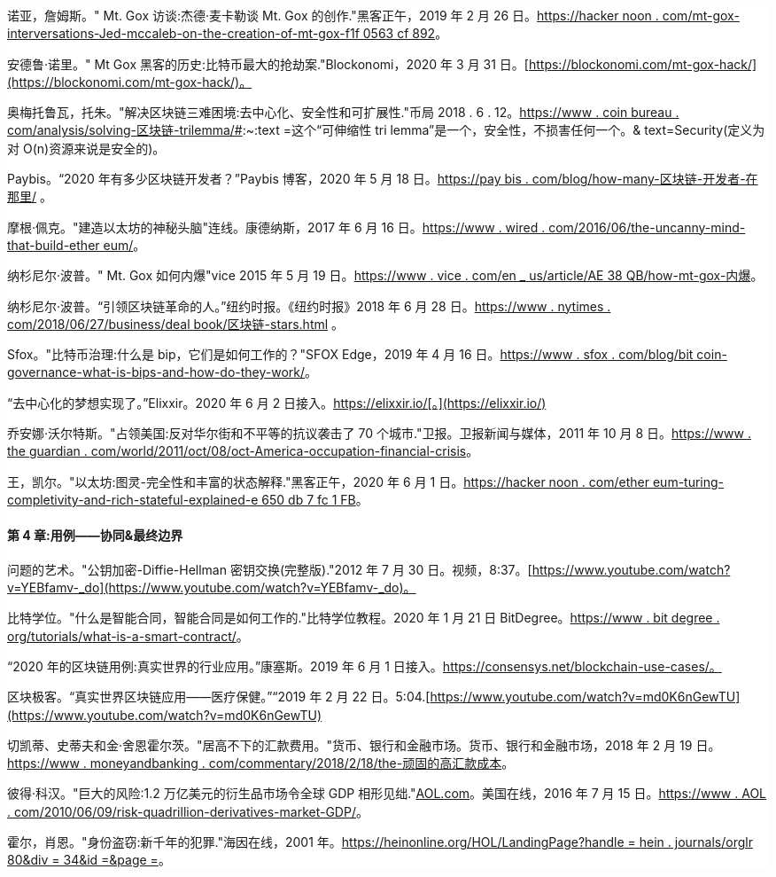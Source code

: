诺亚，詹姆斯。" Mt. Gox 访谈:杰德·麦卡勒谈 Mt. Gox 的创作."黑客正午，2019 年 2 月 26 日。[https://hacker noon . com/mt-gox-interversations-Jed-mccaleb-on-the-creation-of-mt-gox-f1f 0563 cf 892](https://hackernoon.com/mt-gox-interviews-jed-mccaleb-on-the-creation-of-mt-gox-f1f0563cf892)。

安德鲁·诺里。" Mt Gox 黑客的历史:比特币最大的抢劫案."Blockonomi，2020 年 3 月 31 日。[https://blockonomi.com/mt-gox-hack/](https://blockonomi.com/mt-gox-hack/)。

奥梅托鲁瓦，托朱。"解决区块链三难困境:去中心化、安全性和可扩展性."币局 2018 . 6 . 12。[https://www . coin bureau . com/analysis/solving-区块链-trilemma/#](https://www.coinbureau.com/analysis/solving-blockchain-trilemma/#):~:text =这个“可伸缩性 tri lemma”是一个，安全性，不损害任何一个。& text=Security(定义为对 O(n)资源来说是安全的)。

Paybis。“2020 年有多少区块链开发者？”Paybis 博客，2020 年 5 月 18 日。[https://pay bis . com/blog/how-many-区块链-开发者-在那里/](https://paybis.com/blog/how-many-blockchain-developers-are-there/) 。

摩根·佩克。"建造以太坊的神秘头脑"连线。康德纳斯，2017 年 6 月 16 日。[https://www . wired . com/2016/06/the-uncanny-mind-that-build-ether eum/](https://www.wired.com/2016/06/the-uncanny-mind-that-built-ethereum/)。

纳杉尼尔·波普。" Mt. Gox 如何内爆"vice 2015 年 5 月 19 日。[https://www . vice . com/en _ us/article/AE 38 QB/how-mt-gox-内爆](https://www.vice.com/en_us/article/ae38qb/how-mt-gox-imploded)。

纳杉尼尔·波普。“引领区块链革命的人。”纽约时报。《纽约时报》2018 年 6 月 28 日。[https://www . nytimes . com/2018/06/27/business/deal book/区块链-stars.html](https://www.nytimes.com/2018/06/27/business/dealbook/blockchain-stars.html) 。

Sfox。"比特币治理:什么是 bip，它们是如何工作的？"SFOX Edge，2019 年 4 月 16 日。[https://www . sfox . com/blog/bit coin-governance-what-is-bips-and-how-do-they-work/](https://www.sfox.com/blog/Bitcoin-governance-what-are-bips-and-how-do-they-work/)。

“去中心化的梦想实现了。”Elixxir。2020 年 6 月 2 日接入。https://elixxir.io/[。](https://elixxir.io/)

乔安娜·沃尔特斯。"占领美国:反对华尔街和不平等的抗议袭击了 70 个城市."卫报。卫报新闻与媒体，2011 年 10 月 8 日。[https://www . the guardian . com/world/2011/oct/08/oct-America-occupation-financial-crisis](https://www.theguardian.com/world/2011/oct/08/occupy-america-protests-financial-crisis)。

王，凯尔。"以太坊:图灵-完全性和丰富的状态解释."黑客正午，2020 年 6 月 1 日。[https://hacker noon . com/ether eum-turing-completivity-and-rich-stateful-explained-e 650 db 7 fc 1 FB](https://hackernoon.com/ethereum-turing-completeness-and-rich-statefulness-explained-e650db7fc1fb)。

#### **第 4 章:用例——协同&最终边界**

问题的艺术。"公钥加密-Diffie-Hellman 密钥交换(完整版)."2012 年 7 月 30 日。视频，8:37。[https://www.youtube.com/watch?v=YEBfamv-_do](https://www.youtube.com/watch?v=YEBfamv-_do)。

比特学位。"什么是智能合同，智能合同是如何工作的."比特学位教程。2020 年 1 月 21 日 BitDegree。[https://www . bit degree . org/tutorials/what-is-a-smart-contract/](https://www.bitdegree.org/tutorials/what-is-a-smart-contract/)。

“2020 年的区块链用例:真实世界的行业应用。”康塞斯。2019 年 6 月 1 日接入。https://consensys.net/blockchain-use-cases/。

区块极客。“真实世界区块链应用——医疗保健。”“2019 年 2 月 22 日。5:04.[https://www.youtube.com/watch?v=md0K6nGewTU](https://www.youtube.com/watch?v=md0K6nGewTU)

切凯蒂、史蒂夫和金·舍恩霍尔茨。"居高不下的汇款费用。"货币、银行和金融市场。货币、银行和金融市场，2018 年 2 月 19 日。[https://www . moneyandbanking . com/commentary/2018/2/18/the-顽固的高汇款成本](https://www.moneyandbanking.com/commentary/2018/2/18/the-stubbornly-high-cost-of-remittances)。

彼得·科汉。"巨大的风险:1.2 万亿美元的衍生品市场令全球 GDP 相形见绌."[AOL.com](http://AOL.com)。美国在线，2016 年 7 月 15 日。[https://www . AOL . com/2010/06/09/risk-quadrillion-derivatives-market-GDP/](https://www.aol.com/2010/06/09/risk-quadrillion-derivatives-market-gdp/)。

霍尔，肖恩。"身份盗窃:新千年的犯罪."海因在线，2001 年。[https://heinonline.org/HOL/LandingPage?handle = hein . journals/orglr 80&div = 34&id =&page =](https://heinonline.org/HOL/LandingPage?handle=hein.journals/orglr80&div=34&id=&page=)。
